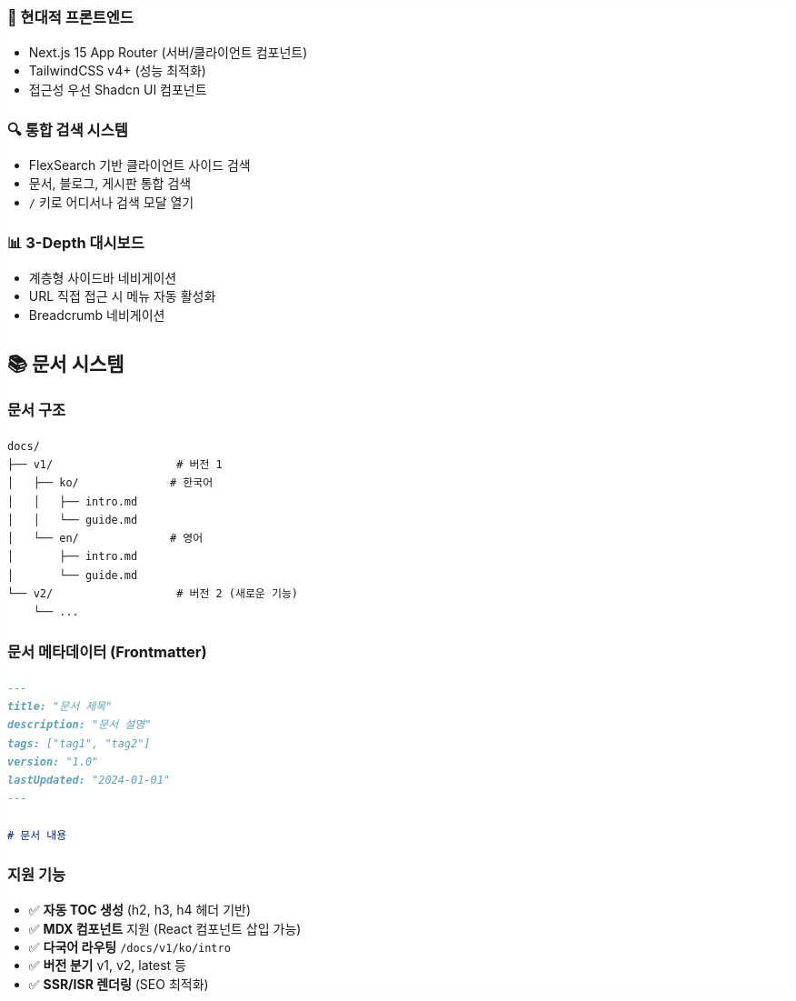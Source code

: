 ### 📱 현대적 프론트엔드
- Next.js 15 App Router (서버/클라이언트 컴포넌트)
- TailwindCSS v4+ (성능 최적화)
- 접근성 우선 Shadcn UI 컴포넌트

### 🔍 통합 검색 시스템
- FlexSearch 기반 클라이언트 사이드 검색
- 문서, 블로그, 게시판 통합 검색
- `/` 키로 어디서나 검색 모달 열기

### 📊 3-Depth 대시보드
- 계층형 사이드바 네비게이션
- URL 직접 접근 시 메뉴 자동 활성화
- Breadcrumb 네비게이션

## 📚 문서 시스템

### 문서 구조
```
docs/
├── v1/                   # 버전 1
│   ├── ko/              # 한국어
│   │   ├── intro.md
│   │   └── guide.md
│   └── en/              # 영어
│       ├── intro.md
│       └── guide.md
└── v2/                   # 버전 2 (새로운 기능)
    └── ...
```

### 문서 메타데이터 (Frontmatter)
```markdown
---
title: "문서 제목"
description: "문서 설명"
tags: ["tag1", "tag2"]
version: "1.0"
lastUpdated: "2024-01-01"
---

# 문서 내용
```

### 지원 기능
- ✅ **자동 TOC 생성** (h2, h3, h4 헤더 기반)
- ✅ **MDX 컴포넌트** 지원 (React 컴포넌트 삽입 가능)
- ✅ **다국어 라우팅** `/docs/v1/ko/intro`
- ✅ **버전 분기** v1, v2, latest 등
- ✅ **SSR/ISR 렌더링** (SEO 최적화)
